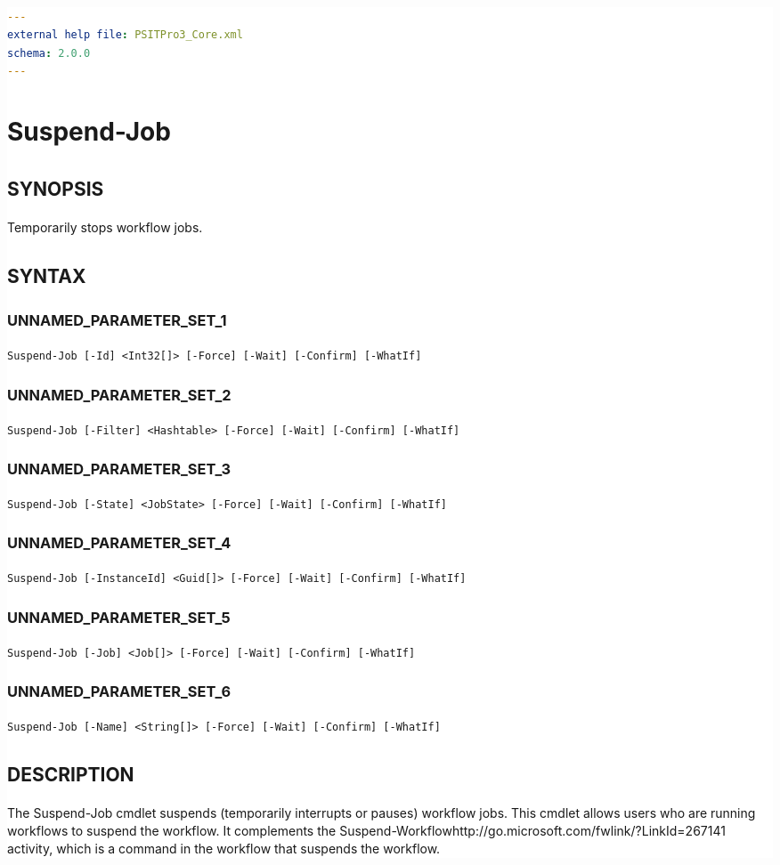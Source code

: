 ```yaml
---
external help file: PSITPro3_Core.xml
schema: 2.0.0
---
```


# Suspend-Job
## SYNOPSIS
Temporarily stops workflow jobs.

## SYNTAX

### UNNAMED_PARAMETER_SET_1
```
Suspend-Job [-Id] <Int32[]> [-Force] [-Wait] [-Confirm] [-WhatIf]
```

### UNNAMED_PARAMETER_SET_2
```
Suspend-Job [-Filter] <Hashtable> [-Force] [-Wait] [-Confirm] [-WhatIf]
```

### UNNAMED_PARAMETER_SET_3
```
Suspend-Job [-State] <JobState> [-Force] [-Wait] [-Confirm] [-WhatIf]
```

### UNNAMED_PARAMETER_SET_4
```
Suspend-Job [-InstanceId] <Guid[]> [-Force] [-Wait] [-Confirm] [-WhatIf]
```

### UNNAMED_PARAMETER_SET_5
```
Suspend-Job [-Job] <Job[]> [-Force] [-Wait] [-Confirm] [-WhatIf]
```

### UNNAMED_PARAMETER_SET_6
```
Suspend-Job [-Name] <String[]> [-Force] [-Wait] [-Confirm] [-WhatIf]
```

## DESCRIPTION
The Suspend-Job cmdlet suspends \(temporarily interrupts or pauses\) workflow jobs.
This cmdlet allows users who are running workflows to suspend the workflow.
It complements the Suspend-Workflowhttp://go.microsoft.com/fwlink/?LinkId=267141 activity, which is a command in the workflow that suspends the workflow.
